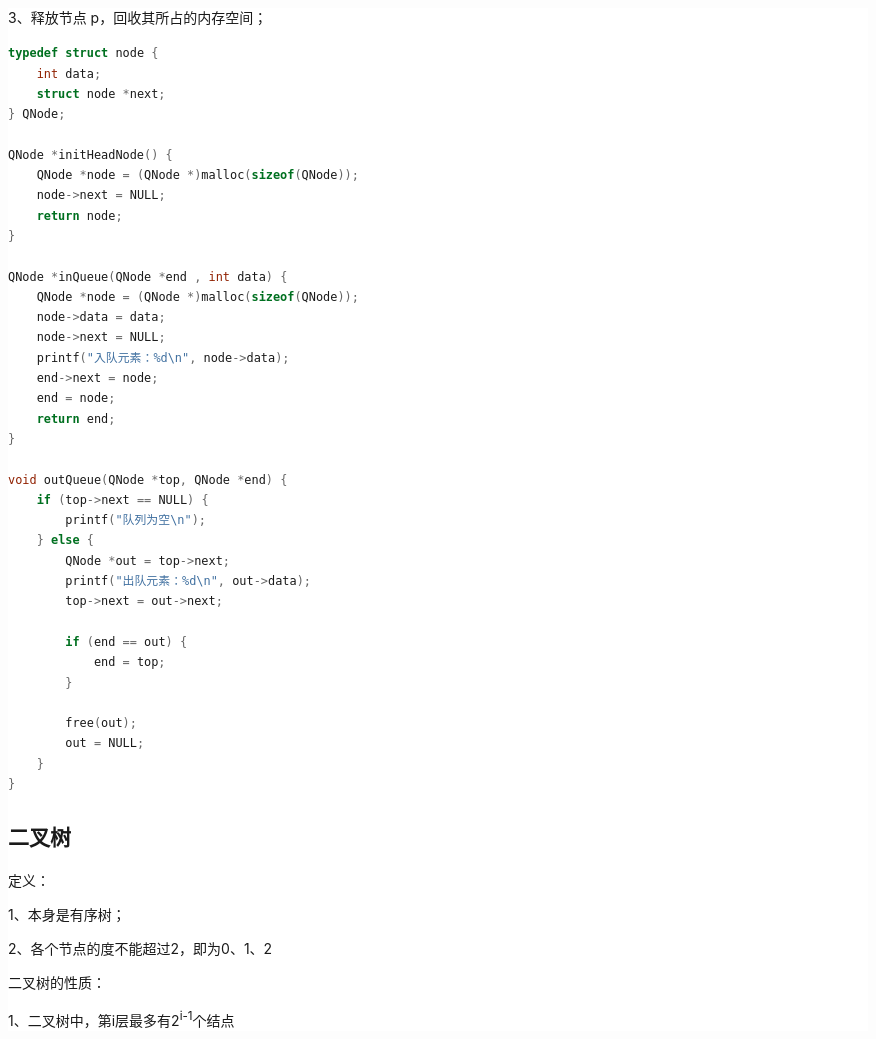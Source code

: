 3、释放节点 p，回收其所占的内存空间；

```c
typedef struct node {
    int data;
    struct node *next;
} QNode;

QNode *initHeadNode() {
    QNode *node = (QNode *)malloc(sizeof(QNode));
    node->next = NULL;
    return node;
}

QNode *inQueue(QNode *end , int data) {
    QNode *node = (QNode *)malloc(sizeof(QNode));
    node->data = data;
    node->next = NULL;
    printf("入队元素：%d\n", node->data);
    end->next = node;
    end = node;
    return end;
}

void outQueue(QNode *top, QNode *end) {
    if (top->next == NULL) {
        printf("队列为空\n");
    } else {
        QNode *out = top->next;
        printf("出队元素：%d\n", out->data);
        top->next = out->next;

        if (end == out) {
            end = top;
        }

        free(out);
        out = NULL;
    }
}
```

## 二叉树

定义：

1、本身是有序树；

2、各个节点的度不能超过2，即为0、1、2

二叉树的性质：

1、二叉树中，第i层最多有2<sup>i-1</sup>个结点

